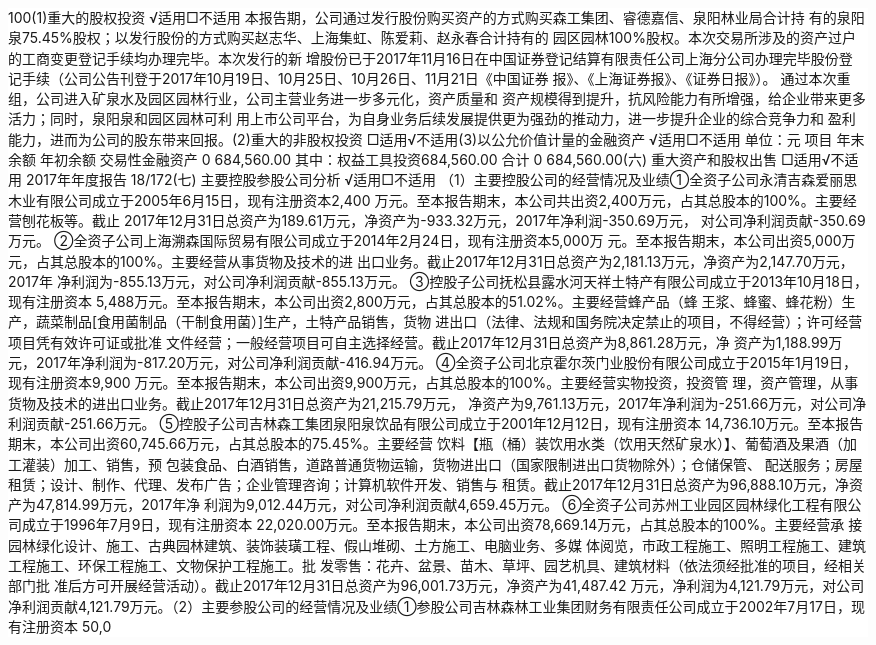 100(1)重大的股权投资
√适用□不适用
本报告期，公司通过发行股份购买资产的方式购买森工集团、睿德嘉信、泉阳林业局合计持
有的泉阳泉75.45%股权；以发行股份的方式购买赵志华、上海集虹、陈爱莉、赵永春合计持有的
园区园林100%股权。本次交易所涉及的资产过户的工商变更登记手续均办理完毕。本次发行的新
增股份已于2017年11月16日在中国证券登记结算有限责任公司上海分公司办理完毕股份登
记手续（公司公告刊登于2017年10月19日、10月25日、10月26日、11月21日《中国证券
报》、《上海证券报》、《证券日报》）。
通过本次重组，公司进入矿泉水及园区园林行业，公司主营业务进一步多元化，资产质量和
资产规模得到提升，抗风险能力有所增强，给企业带来更多活力；同时，泉阳泉和园区园林可利
用上市公司平台，为自身业务后续发展提供更为强劲的推动力，进一步提升企业的综合竞争力和
盈利能力，进而为公司的股东带来回报。(2)重大的非股权投资
□适用√不适用(3)以公允价值计量的金融资产
√适用□不适用
单位：元
项目
年末余额
年初余额
交易性金融资产
0
684,560.00
其中：权益工具投资684,560.00
合计
0
684,560.00(六)
重大资产和股权出售
□适用√不适用
2017年年度报告
18/172(七)
主要控股参股公司分析
√适用□不适用
（1）主要控股公司的经营情况及业绩①全资子公司永清吉森爱丽思木业有限公司成立于2005年6月15日，现有注册资本2,400
万元。至本报告期末，本公司共出资2,400万元，占其总股本的100%。主要经营刨花板等。截止
2017年12月31日总资产为189.61万元，净资产为-933.32万元，2017年净利润-350.69万元，
对公司净利润贡献-350.69万元。
②全资子公司上海溯森国际贸易有限公司成立于2014年2月24日，现有注册资本5,000万
元。至本报告期末，本公司出资5,000万元，占其总股本的100%。主要经营从事货物及技术的进
出口业务。截止2017年12月31日总资产为2,181.13万元，净资产为2,147.70万元，2017年
净利润为-855.13万元，对公司净利润贡献-855.13万元。
③控股子公司抚松县露水河天祥土特产有限公司成立于2013年10月18日，现有注册资本
5,488万元。至本报告期末，本公司出资2,800万元，占其总股本的51.02%。主要经营蜂产品（蜂
王浆、蜂蜜、蜂花粉）生产，蔬菜制品[食用菌制品（干制食用菌）]生产，土特产品销售，货物
进出口（法律、法规和国务院决定禁止的项目，不得经营）；许可经营项目凭有效许可证或批准
文件经营；一般经营项目可自主选择经营。截止2017年12月31日总资产为8,861.28万元，净
资产为1,188.99万元，2017年净利润为-817.20万元，对公司净利润贡献-416.94万元。
④全资子公司北京霍尔茨门业股份有限公司成立于2015年1月19日，现有注册资本9,900
万元。至本报告期末，本公司出资9,900万元，占其总股本的100%。主要经营实物投资，投资管
理，资产管理，从事货物及技术的进出口业务。截止2017年12月31日总资产为21,215.79万元，
净资产为9,761.13万元，2017年净利润为-251.66万元，对公司净利润贡献-251.66万元。
⑤控股子公司吉林森工集团泉阳泉饮品有限公司成立于2001年12月12日，现有注册资本
14,736.10万元。至本报告期末，本公司出资60,745.66万元，占其总股本的75.45%。主要经营
饮料【瓶（桶）装饮用水类（饮用天然矿泉水）】、葡萄酒及果酒（加工灌装）加工、销售，预
包装食品、白酒销售，道路普通货物运输，货物进出口（国家限制进出口货物除外）；仓储保管、
配送服务；房屋租赁；设计、制作、代理、发布广告；企业管理咨询；计算机软件开发、销售与
租赁。截止2017年12月31日总资产为96,888.10万元，净资产为47,814.99万元，2017年净
利润为9,012.44万元，对公司净利润贡献4,659.45万元。
⑥全资子公司苏州工业园区园林绿化工程有限公司成立于1996年7月9日，现有注册资本
22,020.00万元。至本报告期末，本公司出资78,669.14万元，占其总股本的100%。主要经营承
接园林绿化设计、施工、古典园林建筑、装饰装璜工程、假山堆砌、土方施工、电脑业务、多媒
体阅览，市政工程施工、照明工程施工、建筑工程施工、环保工程施工、文物保护工程施工。批
发零售：花卉、盆景、苗木、草坪、园艺机具、建筑材料（依法须经批准的项目，经相关部门批
准后方可开展经营活动）。截止2017年12月31日总资产为96,001.73万元，净资产为41,487.42
万元，净利润为4,121.79万元，对公司净利润贡献4,121.79万元。（2）主要参股公司的经营情况及业绩①参股公司吉林森林工业集团财务有限责任公司成立于2002年7月17日，现有注册资本
50,0